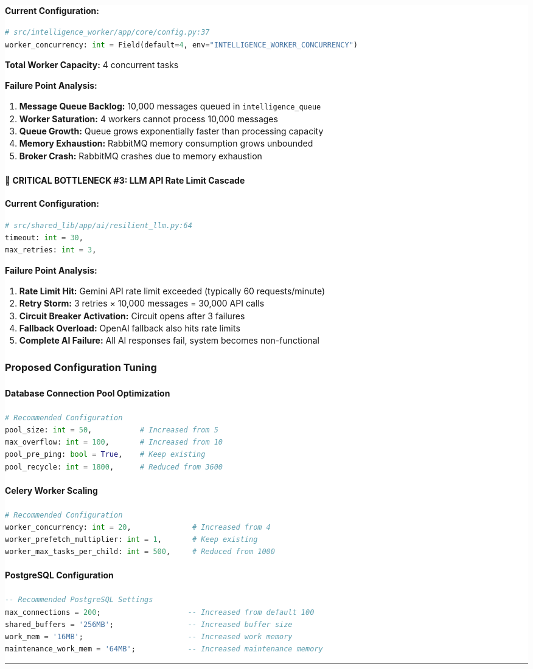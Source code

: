 **Current Configuration:**
```python
# src/intelligence_worker/app/core/config.py:37
worker_concurrency: int = Field(default=4, env="INTELLIGENCE_WORKER_CONCURRENCY")
```

**Total Worker Capacity:** 4 concurrent tasks

**Failure Point Analysis:**
1. **Message Queue Backlog:** 10,000 messages queued in `intelligence_queue`
2. **Worker Saturation:** 4 workers cannot process 10,000 messages
3. **Queue Growth:** Queue grows exponentially faster than processing capacity
4. **Memory Exhaustion:** RabbitMQ memory consumption grows unbounded
5. **Broker Crash:** RabbitMQ crashes due to memory exhaustion

#### 🔴 **CRITICAL BOTTLENECK #3: LLM API Rate Limit Cascade**

**Current Configuration:**
```python
# src/shared_lib/app/ai/resilient_llm.py:64
timeout: int = 30,
max_retries: int = 3,
```

**Failure Point Analysis:**
1. **Rate Limit Hit:** Gemini API rate limit exceeded (typically 60 requests/minute)
2. **Retry Storm:** 3 retries × 10,000 messages = 30,000 API calls
3. **Circuit Breaker Activation:** Circuit opens after 3 failures
4. **Fallback Overload:** OpenAI fallback also hits rate limits
5. **Complete AI Failure:** All AI responses fail, system becomes non-functional

### Proposed Configuration Tuning

#### Database Connection Pool Optimization
```python
# Recommended Configuration
pool_size: int = 50,           # Increased from 5
max_overflow: int = 100,       # Increased from 10
pool_pre_ping: bool = True,    # Keep existing
pool_recycle: int = 1800,      # Reduced from 3600
```

#### Celery Worker Scaling
```python
# Recommended Configuration
worker_concurrency: int = 20,              # Increased from 4
worker_prefetch_multiplier: int = 1,       # Keep existing
worker_max_tasks_per_child: int = 500,     # Reduced from 1000
```

#### PostgreSQL Configuration
```sql
-- Recommended PostgreSQL Settings
max_connections = 200;                    -- Increased from default 100
shared_buffers = '256MB';                 -- Increased buffer size
work_mem = '16MB';                        -- Increased work memory
maintenance_work_mem = '64MB';            -- Increased maintenance memory
```

---